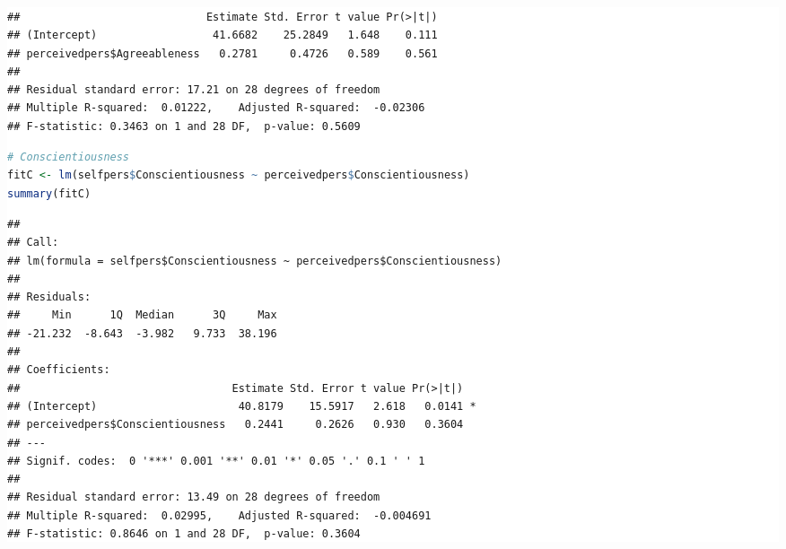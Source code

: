     ##                             Estimate Std. Error t value Pr(>|t|)
    ## (Intercept)                  41.6682    25.2849   1.648    0.111
    ## perceivedpers$Agreeableness   0.2781     0.4726   0.589    0.561
    ## 
    ## Residual standard error: 17.21 on 28 degrees of freedom
    ## Multiple R-squared:  0.01222,    Adjusted R-squared:  -0.02306 
    ## F-statistic: 0.3463 on 1 and 28 DF,  p-value: 0.5609

``` r
# Conscientiousness
fitC <- lm(selfpers$Conscientiousness ~ perceivedpers$Conscientiousness)
summary(fitC)
```

    ## 
    ## Call:
    ## lm(formula = selfpers$Conscientiousness ~ perceivedpers$Conscientiousness)
    ## 
    ## Residuals:
    ##     Min      1Q  Median      3Q     Max 
    ## -21.232  -8.643  -3.982   9.733  38.196 
    ## 
    ## Coefficients:
    ##                                 Estimate Std. Error t value Pr(>|t|)  
    ## (Intercept)                      40.8179    15.5917   2.618   0.0141 *
    ## perceivedpers$Conscientiousness   0.2441     0.2626   0.930   0.3604  
    ## ---
    ## Signif. codes:  0 '***' 0.001 '**' 0.01 '*' 0.05 '.' 0.1 ' ' 1
    ## 
    ## Residual standard error: 13.49 on 28 degrees of freedom
    ## Multiple R-squared:  0.02995,    Adjusted R-squared:  -0.004691 
    ## F-statistic: 0.8646 on 1 and 28 DF,  p-value: 0.3604
